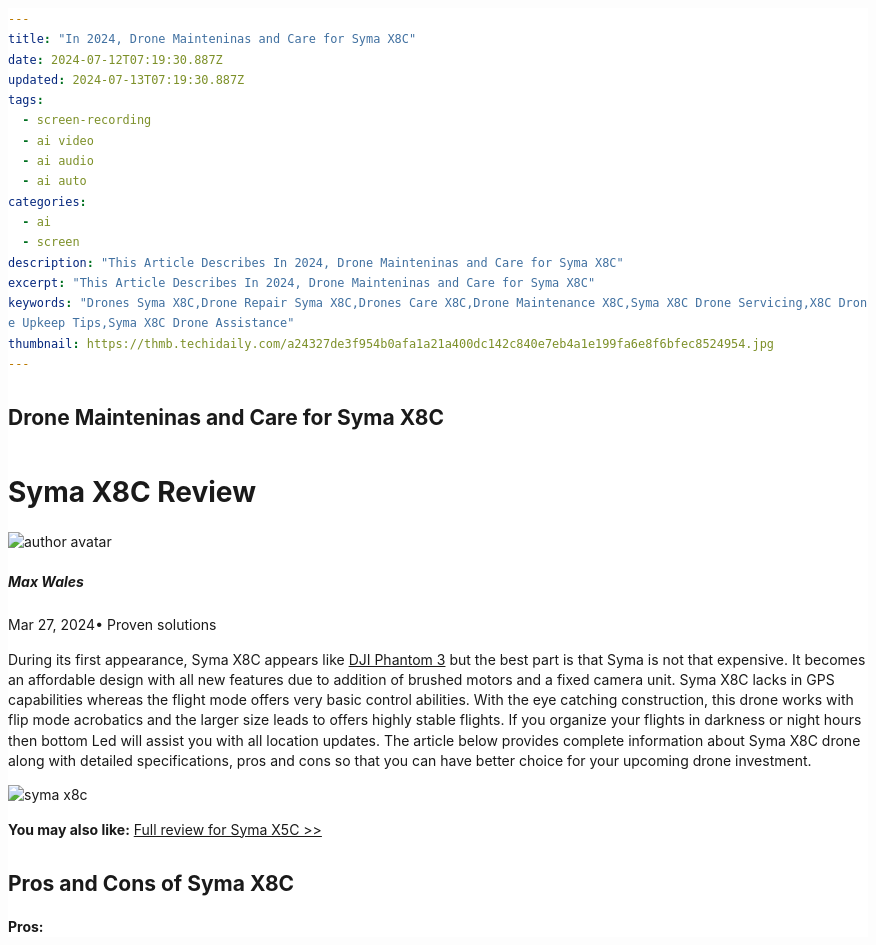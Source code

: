 ```yaml
---
title: "In 2024, Drone Mainteninas and Care for Syma X8C"
date: 2024-07-12T07:19:30.887Z
updated: 2024-07-13T07:19:30.887Z
tags: 
  - screen-recording
  - ai video
  - ai audio
  - ai auto
categories: 
  - ai
  - screen
description: "This Article Describes In 2024, Drone Mainteninas and Care for Syma X8C"
excerpt: "This Article Describes In 2024, Drone Mainteninas and Care for Syma X8C"
keywords: "Drones Syma X8C,Drone Repair Syma X8C,Drones Care X8C,Drone Maintenance X8C,Syma X8C Drone Servicing,X8C Drone Upkeep Tips,Syma X8C Drone Assistance"
thumbnail: https://thmb.techidaily.com/a24327de3f954b0afa1a21a400dc142c840e7eb4a1e199fa6e8f6bfec8524954.jpg
---
```


## Drone Mainteninas and Care for Syma X8C

# Syma X8C Review
![author avatar](https://images.wondershare.com/filmora/article-images/max-wales-author.jpg)

##### Max Wales

 Mar 27, 2024• Proven solutions

 During its first appearance, Syma X8C appears like [DJI Phantom 3](https://tools.techidaily.com/wondershare/filmora/download/) but the best part is that Syma is not that expensive. It becomes an affordable design with all new features due to addition of brushed motors and a fixed camera unit. Syma X8C lacks in GPS capabilities whereas the flight mode offers very basic control abilities. With the eye catching construction, this drone works with flip mode acrobatics and the larger size leads to offers highly stable flights. If you organize your flights in darkness or night hours then bottom Led will assist you with all location updates. The article below provides complete information about Syma X8C drone along with detailed specifications, pros and cons so that you can have better choice for your upcoming drone investment.

![syma x8c](https://images.wondershare.com/filmora/article-images/syma-x8c.jpg)

**You may also like:** [Full review for Syma X5C >>](HTTPS://filmora.wondershare.com/drones/syma-x5c-drone-review.html)

## Pros and Cons of Syma X8C

**Pros:**
